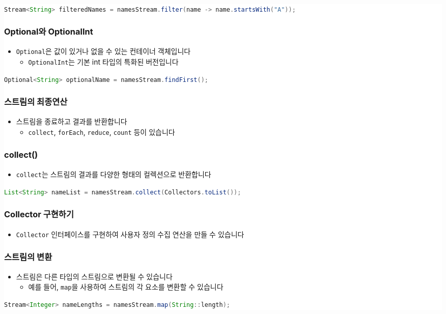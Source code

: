 ```java
Stream<String> filteredNames = namesStream.filter(name -> name.startsWith("A"));
```

### Optional<T>와 OptionalInt

- `Optional`은 값이 있거나 없을 수 있는 컨테이너 객체입니다
  - `OptionalInt`는 기본 int 타입의 특화된 버전입니다

```java
Optional<String> optionalName = namesStream.findFirst();
```

### 스트림의 최종연산

- 스트림을 종료하고 결과를 반환합니다
  - `collect`, `forEach`, `reduce`, `count` 등이 있습니다

### collect()

- `collect`는 스트림의 결과를 다양한 형태의 컬렉션으로 반환합니다

```java
List<String> nameList = namesStream.collect(Collectors.toList());
```

### Collector 구현하기

- `Collector` 인터페이스를 구현하여 사용자 정의 수집 연산을 만들 수 있습니다

### 스트림의 변환

- 스트림은 다른 타입의 스트림으로 변환될 수 있습니다
  - 예를 들어, `map`을 사용하여 스트림의 각 요소를 변환할 수 있습니다

```java
Stream<Integer> nameLengths = namesStream.map(String::length);
```

